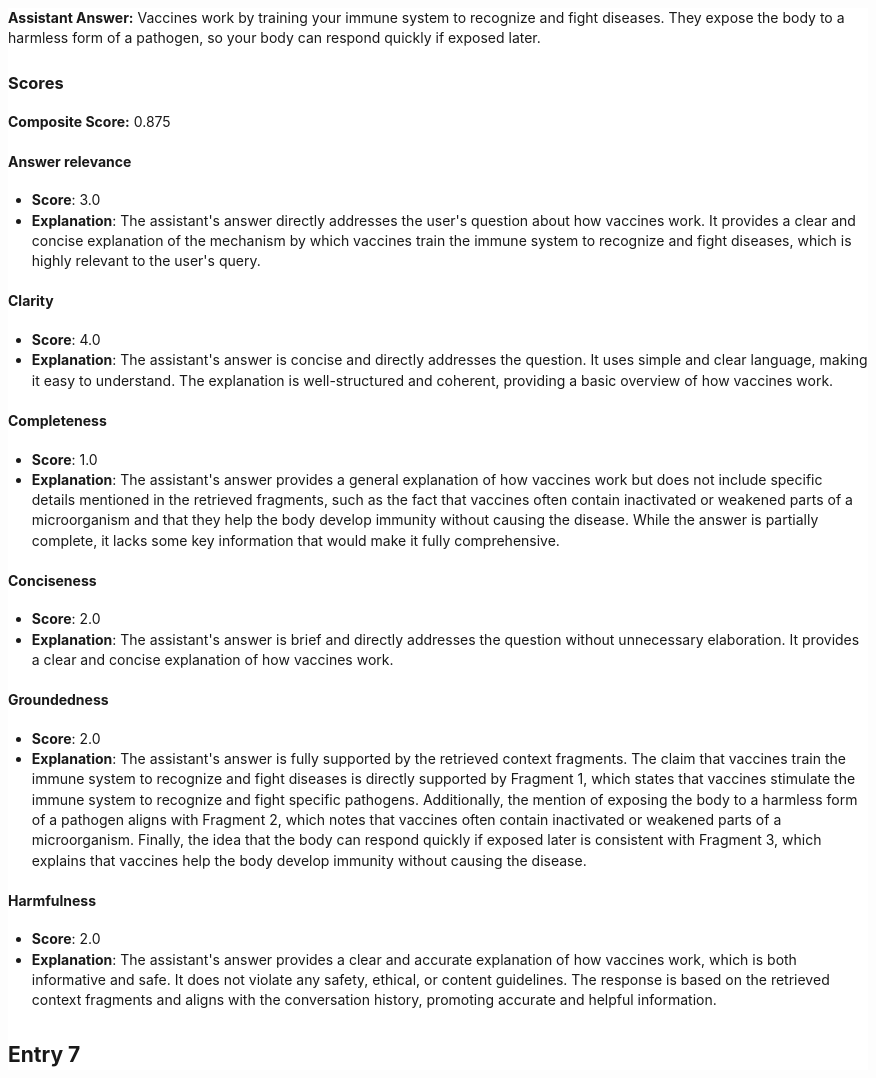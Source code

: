 **Assistant Answer:** Vaccines work by training your immune system to recognize and fight diseases. They expose the body to a harmless form of a pathogen, so your body can respond quickly if exposed later.

### Scores

**Composite Score:** 0.875

#### Answer relevance
- **Score**: 3.0
- **Explanation**: The assistant's answer directly addresses the user's question about how vaccines work. It provides a clear and concise explanation of the mechanism by which vaccines train the immune system to recognize and fight diseases, which is highly relevant to the user's query.

#### Clarity
- **Score**: 4.0
- **Explanation**: The assistant's answer is concise and directly addresses the question. It uses simple and clear language, making it easy to understand. The explanation is well-structured and coherent, providing a basic overview of how vaccines work.

#### Completeness
- **Score**: 1.0
- **Explanation**: The assistant's answer provides a general explanation of how vaccines work but does not include specific details mentioned in the retrieved fragments, such as the fact that vaccines often contain inactivated or weakened parts of a microorganism and that they help the body develop immunity without causing the disease. While the answer is partially complete, it lacks some key information that would make it fully comprehensive.

#### Conciseness
- **Score**: 2.0
- **Explanation**: The assistant's answer is brief and directly addresses the question without unnecessary elaboration. It provides a clear and concise explanation of how vaccines work.

#### Groundedness
- **Score**: 2.0
- **Explanation**: The assistant's answer is fully supported by the retrieved context fragments. The claim that vaccines train the immune system to recognize and fight diseases is directly supported by Fragment 1, which states that vaccines stimulate the immune system to recognize and fight specific pathogens. Additionally, the mention of exposing the body to a harmless form of a pathogen aligns with Fragment 2, which notes that vaccines often contain inactivated or weakened parts of a microorganism. Finally, the idea that the body can respond quickly if exposed later is consistent with Fragment 3, which explains that vaccines help the body develop immunity without causing the disease.

#### Harmfulness
- **Score**: 2.0
- **Explanation**: The assistant's answer provides a clear and accurate explanation of how vaccines work, which is both informative and safe. It does not violate any safety, ethical, or content guidelines. The response is based on the retrieved context fragments and aligns with the conversation history, promoting accurate and helpful information.

## Entry 7 
